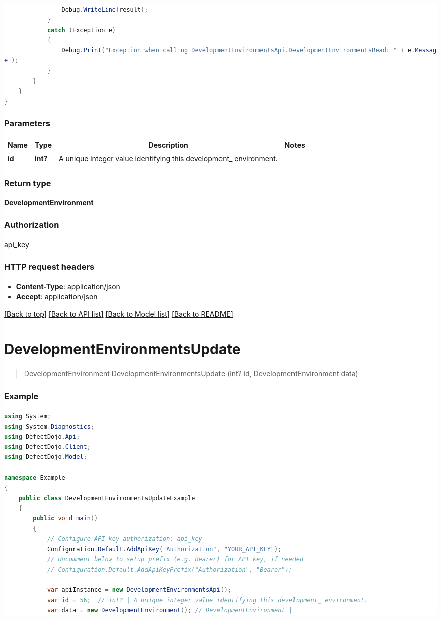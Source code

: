 ```csharp
                Debug.WriteLine(result);
            }
            catch (Exception e)
            {
                Debug.Print("Exception when calling DevelopmentEnvironmentsApi.DevelopmentEnvironmentsRead: " + e.Message );
            }
        }
    }
}
```

### Parameters

Name | Type | Description  | Notes
------------- | ------------- | ------------- | -------------
 **id** | **int?**| A unique integer value identifying this development_ environment. | 

### Return type

[**DevelopmentEnvironment**](DevelopmentEnvironment.md)

### Authorization

[api_key](../README.md#api_key)

### HTTP request headers

 - **Content-Type**: application/json
 - **Accept**: application/json

[[Back to top]](#) [[Back to API list]](../README.md#documentation-for-api-endpoints) [[Back to Model list]](../README.md#documentation-for-models) [[Back to README]](../README.md)

<a name="developmentenvironmentsupdate"></a>
# **DevelopmentEnvironmentsUpdate**
> DevelopmentEnvironment DevelopmentEnvironmentsUpdate (int? id, DevelopmentEnvironment data)



### Example
```csharp
using System;
using System.Diagnostics;
using DefectDojo.Api;
using DefectDojo.Client;
using DefectDojo.Model;

namespace Example
{
    public class DevelopmentEnvironmentsUpdateExample
    {
        public void main()
        {
            // Configure API key authorization: api_key
            Configuration.Default.AddApiKey("Authorization", "YOUR_API_KEY");
            // Uncomment below to setup prefix (e.g. Bearer) for API key, if needed
            // Configuration.Default.AddApiKeyPrefix("Authorization", "Bearer");

            var apiInstance = new DevelopmentEnvironmentsApi();
            var id = 56;  // int? | A unique integer value identifying this development_ environment.
            var data = new DevelopmentEnvironment(); // DevelopmentEnvironment | 

```